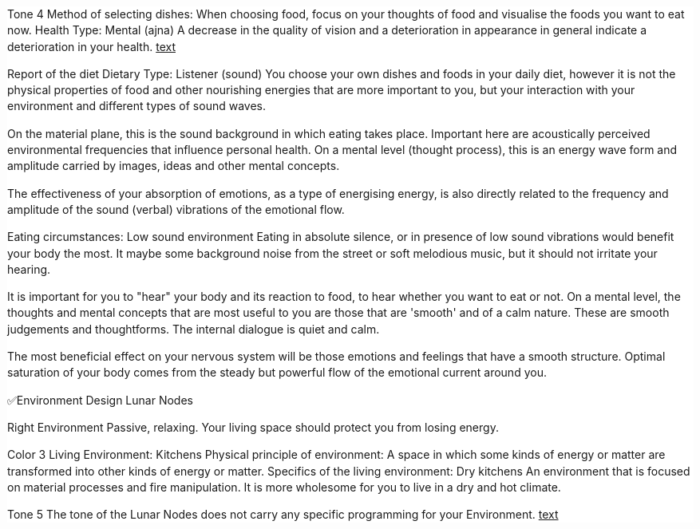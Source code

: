 Tone 4
Method of selecting dishes:
When choosing food, focus on your thoughts of food and visualise the foods you want to eat now.
Health Type:
Mental (ajna)
A decrease in the quality of vision and a deterioration in appearance in general indicate a deterioration in your health.
[text](https://www.humdes.com/en/tools/svg/e79bed36c3662afeac51b76756e03cbe/variables/brain/)

Report of the diet
Dietary Type:
Listener (sound)
You choose your own dishes and foods in your daily diet, however it is not the physical properties of food and other nourishing energies that are more important to you, but your interaction with your environment and different types of sound waves.

On the material plane, this is the sound background in which eating takes place. Important here are acoustically perceived environmental frequencies that influence personal health. On a mental level (thought process), this is an energy wave form and amplitude carried by images, ideas and other mental concepts.

The effectiveness of your absorption of emotions, as a type of energising energy, is also directly related to the frequency and amplitude of the sound (verbal) vibrations of the emotional flow.

Eating circumstances:
Low sound environment
Eating in absolute silence, or in presence of low sound vibrations would benefit your body the most. It maybe some background noise from the street or soft melodious music, but it should not irritate your hearing.

It is important for you to "hear" your body and its reaction to food, to hear whether you want to eat or not. On a mental level, the thoughts and mental concepts that are most useful to you are those that are 'smooth' and of a calm nature. These are smooth judgements and thoughtforms. The internal dialogue is quiet and calm.

The most beneficial effect on your nervous system will be those emotions and feelings that have a smooth structure. Optimal saturation of your body comes from the steady but powerful flow of the emotional current around you.

✅Environment
Design Lunar Nodes

Right Environment
Passive, relaxing. Your living space should protect you from losing energy.

Color 3
Living Environment:
Kitchens
Physical principle of environment: A space in which some kinds of energy or matter are transformed into other kinds of energy or matter.
Specifics of the living environment:
Dry kitchens
An environment that is focused on material processes and fire manipulation. It is more wholesome for you to live in a dry and hot climate.

Tone 5
The tone of the Lunar Nodes does not carry any specific programming for your Environment.
[text](https://www.humdes.com/en/tools/svg/e79bed36c3662afeac51b76756e03cbe/variables/habitat/)
